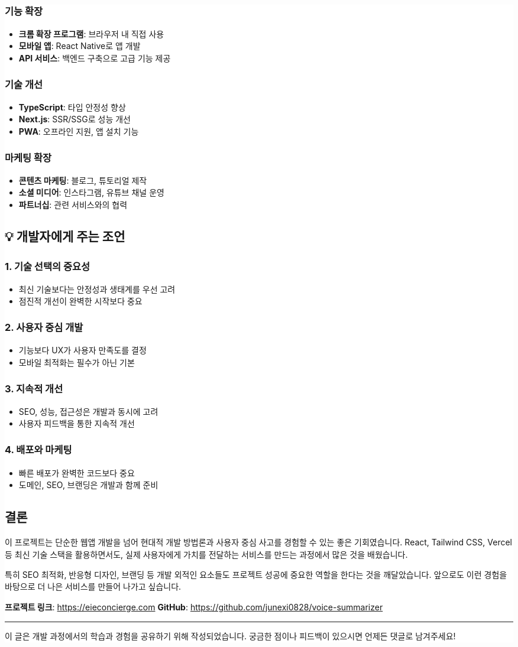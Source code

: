 ### 기능 확장

- **크롬 확장 프로그램**: 브라우저 내 직접 사용
- **모바일 앱**: React Native로 앱 개발
- **API 서비스**: 백엔드 구축으로 고급 기능 제공

### 기술 개선

- **TypeScript**: 타입 안정성 향상
- **Next.js**: SSR/SSG로 성능 개선
- **PWA**: 오프라인 지원, 앱 설치 기능

### 마케팅 확장

- **콘텐츠 마케팅**: 블로그, 튜토리얼 제작
- **소셜 미디어**: 인스타그램, 유튜브 채널 운영
- **파트너십**: 관련 서비스와의 협력

## 💡 개발자에게 주는 조언

### 1. 기술 선택의 중요성

- 최신 기술보다는 안정성과 생태계를 우선 고려
- 점진적 개선이 완벽한 시작보다 중요

### 2. 사용자 중심 개발

- 기능보다 UX가 사용자 만족도를 결정
- 모바일 최적화는 필수가 아닌 기본

### 3. 지속적 개선

- SEO, 성능, 접근성은 개발과 동시에 고려
- 사용자 피드백을 통한 지속적 개선

### 4. 배포와 마케팅

- 빠른 배포가 완벽한 코드보다 중요
- 도메인, SEO, 브랜딩은 개발과 함께 준비

## 결론

이 프로젝트는 단순한 웹앱 개발을 넘어 현대적 개발 방법론과 사용자 중심 사고를 경험할 수 있는 좋은 기회였습니다. React, Tailwind CSS, Vercel 등 최신 기술 스택을 활용하면서도, 실제 사용자에게 가치를 전달하는 서비스를 만드는 과정에서 많은 것을 배웠습니다.

특히 SEO 최적화, 반응형 디자인, 브랜딩 등 개발 외적인 요소들도 프로젝트 성공에 중요한 역할을 한다는 것을 깨달았습니다. 앞으로도 이런 경험을 바탕으로 더 나은 서비스를 만들어 나가고 싶습니다.

**프로젝트 링크**: https://eieconcierge.com
**GitHub**: https://github.com/junexi0828/voice-summarizer

---

이 글은 개발 과정에서의 학습과 경험을 공유하기 위해 작성되었습니다. 궁금한 점이나 피드백이 있으시면 언제든 댓글로 남겨주세요!
